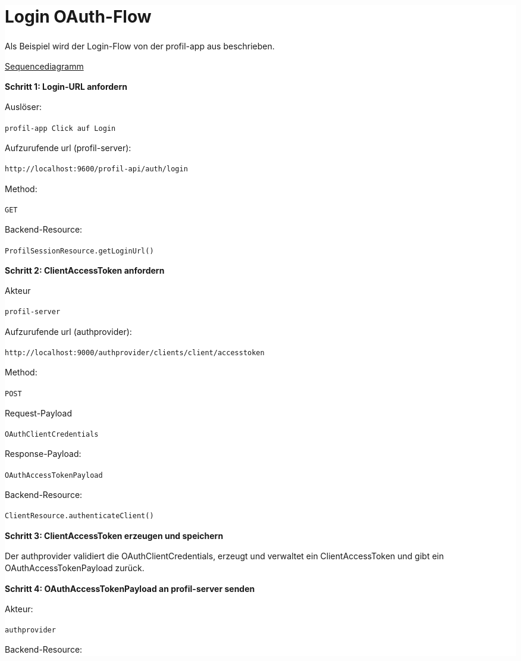 # Login OAuth-Flow

Als Beispiel wird der Login-Flow von der profil-app aus beschrieben.

[Sequencediagramm](./login-flow.png)

__Schritt 1: Login-URL anfordern__

Auslöser:

    profil-app Click auf Login

Aufzurufende url (profil-server):

    http://localhost:9600/profil-api/auth/login

Method:

    GET

Backend-Resource:

    ProfilSessionResource.getLoginUrl()

__Schritt 2: ClientAccessToken anfordern__

Akteur

    profil-server

Aufzurufende url (authprovider):

    http://localhost:9000/authprovider/clients/client/accesstoken

Method:

    POST

Request-Payload

    OAuthClientCredentials

Response-Payload:

    OAuthAccessTokenPayload

Backend-Resource:

    ClientResource.authenticateClient()

__Schritt 3: ClientAccessToken erzeugen und speichern__

Der authprovider validiert die OAuthClientCredentials, erzeugt und verwaltet ein ClientAccessToken
und gibt ein OAuthAccessTokenPayload zurück.

__Schritt 4: OAuthAccessTokenPayload an profil-server senden__

Akteur:

	authprovider

Backend-Resource:
